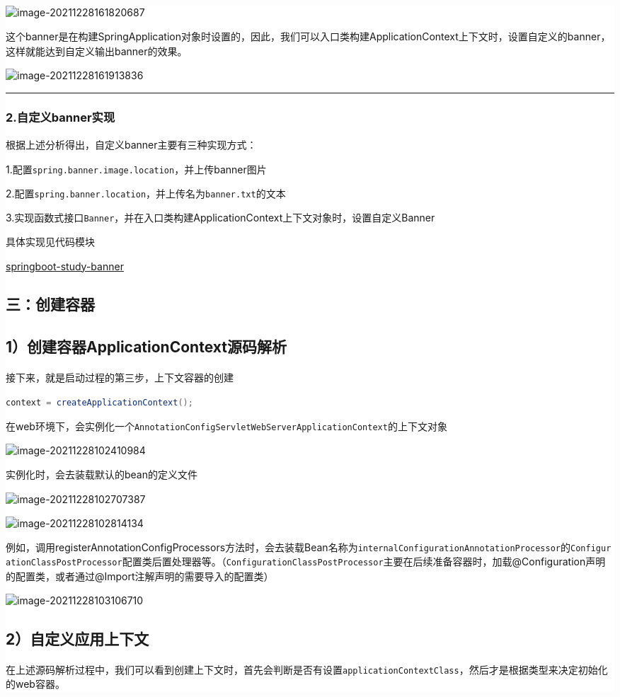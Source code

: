 ![image-20211228161820687](https://raw.githubusercontent.com/shuchang1011/images/main/img/image-20211228161820687.png)

这个banner是在构建SpringApplication对象时设置的，因此，我们可以入口类构建ApplicationContext上下文时，设置自定义的banner，这样就能达到自定义输出banner的效果。

![image-20211228161913836](https://raw.githubusercontent.com/shuchang1011/images/main/img/image-20211228161913836.png)

------

### 2.自定义banner实现

根据上述分析得出，自定义banner主要有三种实现方式：

1.配置`spring.banner.image.location`，并上传banner图片

2.配置`spring.banner.location`，并上传名为`banner.txt`的文本

3.实现函数式接口`Banner`，并在入口类构建ApplicationContext上下文对象时，设置自定义Banner

具体实现见代码模块

[springboot-study-banner](https://github.com/shuchang1011/springbootStudy/tree/main/study-parent/springboot-study-banner)

## 三：**创建容器**

## 1）创建容器ApplicationContext源码解析

接下来，就是启动过程的第三步，上下文容器的创建

```java
context = createApplicationContext();
```

在web环境下，会实例化一个`AnnotationConfigServletWebServerApplicationContext`的上下文对象

![image-20211228102410984](https://raw.githubusercontent.com/shuchang1011/images/main/img/image-20211228102410984.png)

实例化时，会去装载默认的bean的定义文件

![image-20211228102707387](https://raw.githubusercontent.com/shuchang1011/images/main/img/image-20211228102707387.png)

![image-20211228102814134](https://raw.githubusercontent.com/shuchang1011/images/main/img/image-20211228102814134.png)

例如，调用registerAnnotationConfigProcessors方法时，会去装载Bean名称为`internalConfigurationAnnotationProcessor`的`ConfigurationClassPostProcessor`配置类后置处理器等。（`ConfigurationClassPostProcessor`主要在后续准备容器时，加载@Configuration声明的配置类，或者通过@Import注解声明的需要导入的配置类）

![image-20211228103106710](https://raw.githubusercontent.com/shuchang1011/images/main/img/image-20211228103106710.png)

## 2）自定义应用上下文

在上述源码解析过程中，我们可以看到创建上下文时，首先会判断是否有设置`applicationContextClass`，然后才是根据类型来决定初始化的web容器。
